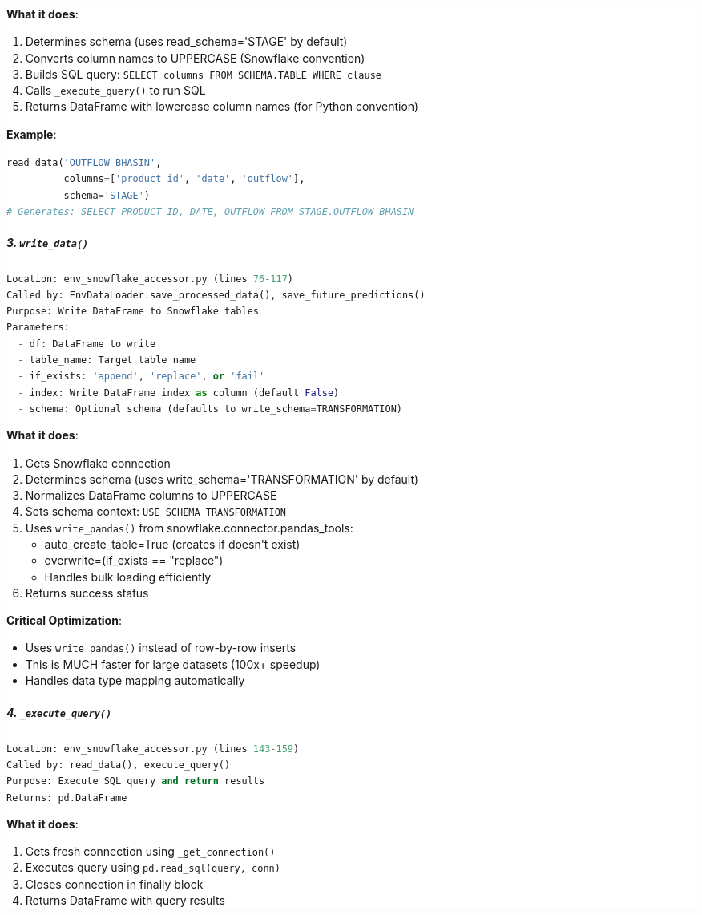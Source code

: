 **What it does**:
1. Determines schema (uses read_schema='STAGE' by default)
2. Converts column names to UPPERCASE (Snowflake convention)
3. Builds SQL query: `SELECT columns FROM SCHEMA.TABLE WHERE clause`
4. Calls `_execute_query()` to run SQL
5. Returns DataFrame with lowercase column names (for Python convention)

**Example**:
```python
read_data('OUTFLOW_BHASIN', 
          columns=['product_id', 'date', 'outflow'],
          schema='STAGE')
# Generates: SELECT PRODUCT_ID, DATE, OUTFLOW FROM STAGE.OUTFLOW_BHASIN
```

##### 3. `write_data()`
```python
Location: env_snowflake_accessor.py (lines 76-117)
Called by: EnvDataLoader.save_processed_data(), save_future_predictions()
Purpose: Write DataFrame to Snowflake tables
Parameters:
  - df: DataFrame to write
  - table_name: Target table name
  - if_exists: 'append', 'replace', or 'fail'
  - index: Write DataFrame index as column (default False)
  - schema: Optional schema (defaults to write_schema=TRANSFORMATION)
```

**What it does**:
1. Gets Snowflake connection
2. Determines schema (uses write_schema='TRANSFORMATION' by default)
3. Normalizes DataFrame columns to UPPERCASE
4. Sets schema context: `USE SCHEMA TRANSFORMATION`
5. Uses `write_pandas()` from snowflake.connector.pandas_tools:
   - auto_create_table=True (creates if doesn't exist)
   - overwrite=(if_exists == "replace")
   - Handles bulk loading efficiently
6. Returns success status

**Critical Optimization**:
- Uses `write_pandas()` instead of row-by-row inserts
- This is MUCH faster for large datasets (100x+ speedup)
- Handles data type mapping automatically

##### 4. `_execute_query()`
```python
Location: env_snowflake_accessor.py (lines 143-159)
Called by: read_data(), execute_query()
Purpose: Execute SQL query and return results
Returns: pd.DataFrame
```

**What it does**:
1. Gets fresh connection using `_get_connection()`
2. Executes query using `pd.read_sql(query, conn)`
3. Closes connection in finally block
4. Returns DataFrame with query results
